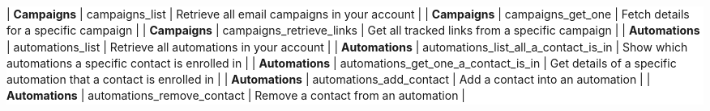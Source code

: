 | **Campaigns** | campaigns_list | Retrieve all email campaigns in your account |
| **Campaigns** | campaigns_get_one | Fetch details for a specific campaign |
| **Campaigns** | campaigns_retrieve_links | Get all tracked links from a specific campaign |
| **Automations** | automations_list | Retrieve all automations in your account |
| **Automations** | automations_list_all_a_contact_is_in | Show which automations a specific contact is enrolled in |
| **Automations** | automations_get_one_a_contact_is_in | Get details of a specific automation that a contact is enrolled in |
| **Automations** | automations_add_contact | Add a contact into an automation |
| **Automations** | automations_remove_contact | Remove a contact from an automation |
